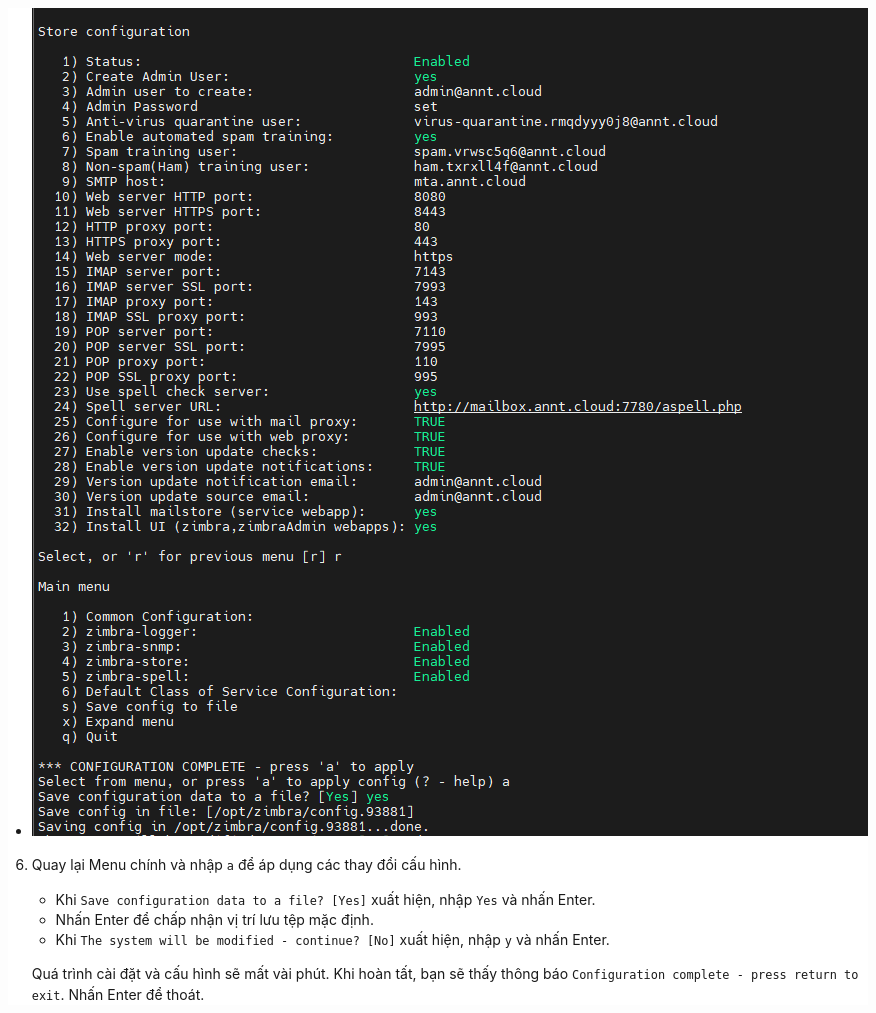 - ![images](./images/z-26.png)

6.  Quay lại Menu chính và nhập `a` để áp dụng các thay đổi cấu hình.

      * Khi `Save configuration data to a file? [Yes]` xuất hiện, nhập `Yes` và nhấn Enter.
      * Nhấn Enter để chấp nhận vị trí lưu tệp mặc định.
      * Khi `The system will be modified - continue? [No]` xuất hiện, nhập `y` và nhấn Enter.

    Quá trình cài đặt và cấu hình sẽ mất vài phút. Khi hoàn tất, bạn sẽ thấy thông báo `Configuration complete - press return to exit`. Nhấn Enter để thoát.
